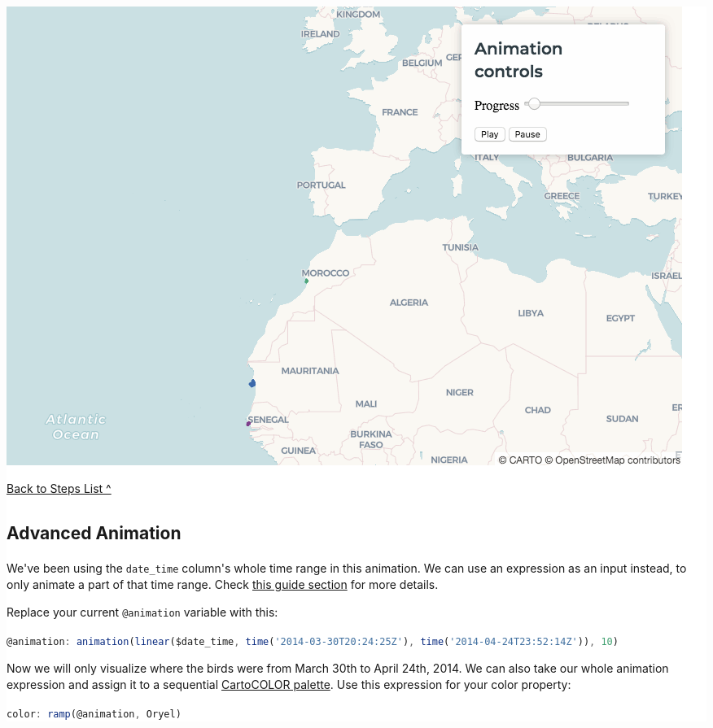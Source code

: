 ![animation-controls](images/training-v2-08-animation-controls.gif)

[Back to Steps List ^](#steps8)

## <a name="advancedAnim">Advanced Animation</a>

We've been using the `date_time` column's whole time range in this animation. We can use an expression as an input instead, to only animate a part of that time range. Check [this guide section](https://carto.com/developers/carto-vl/guides/animated-visualizations/#taking-it-further) for more details.

Replace your current `@animation` variable with this:

```javascript
@animation: animation(linear($date_time, time('2014-03-30T20:24:25Z'), time('2014-04-24T23:52:14Z')), 10)
```

Now we will only visualize where the birds were from March 30th to April 24th, 2014. We can also take our whole animation expression and assign it to a sequential [CartoCOLOR palette](https://carto.com/carto-colors/). Use this expression for your color property:

```javascript
color: ramp(@animation, Oryel)
```
